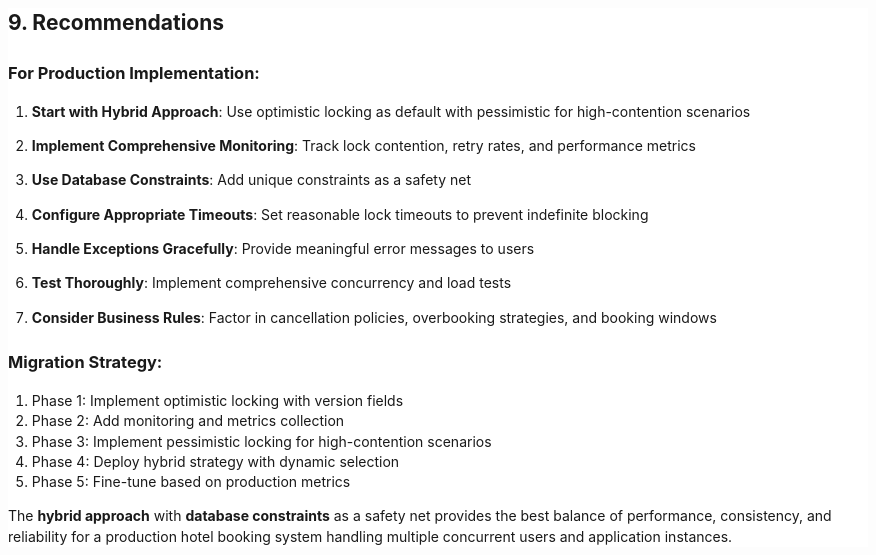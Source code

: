 ## 9. Recommendations

### **For Production Implementation:**

1. **Start with Hybrid Approach**: Use optimistic locking as default with pessimistic for high-contention scenarios

2. **Implement Comprehensive Monitoring**: Track lock contention, retry rates, and performance metrics

3. **Use Database Constraints**: Add unique constraints as a safety net

4. **Configure Appropriate Timeouts**: Set reasonable lock timeouts to prevent indefinite blocking

5. **Handle Exceptions Gracefully**: Provide meaningful error messages to users

6. **Test Thoroughly**: Implement comprehensive concurrency and load tests

7. **Consider Business Rules**: Factor in cancellation policies, overbooking strategies, and booking windows

### **Migration Strategy:**
1. Phase 1: Implement optimistic locking with version fields
2. Phase 2: Add monitoring and metrics collection  
3. Phase 3: Implement pessimistic locking for high-contention scenarios
4. Phase 4: Deploy hybrid strategy with dynamic selection
5. Phase 5: Fine-tune based on production metrics

The **hybrid approach** with **database constraints** as a safety net provides the best balance of performance, consistency, and reliability for a production hotel booking system handling multiple concurrent users and application instances.